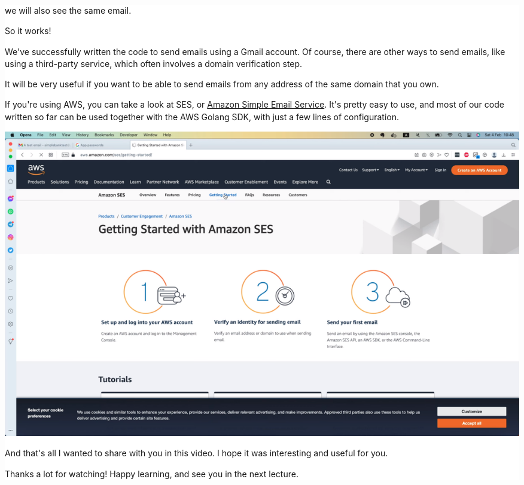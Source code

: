we will also see the same email.

So it works!

We've successfully written the code to send emails using a Gmail 
account. Of course, there are other ways to send emails, like using
a third-party service, which often involves a domain verification step.

It will be very useful if you want to be able to send emails from any
address of the same domain that you own.

If you're using AWS, you can take a look at SES, or [Amazon Simple Email 
Service](https://aws.amazon.com/ses/). It's pretty easy to use, and most
of our code written so far can be used together with the AWS Golang SDK,
with just a few lines of configuration.

![](../images/part59/17.png)

And that's all I wanted to share with you in this video. I hope it was
interesting and useful for you.

Thanks a lot for watching! Happy learning, and see you in the next 
lecture.

